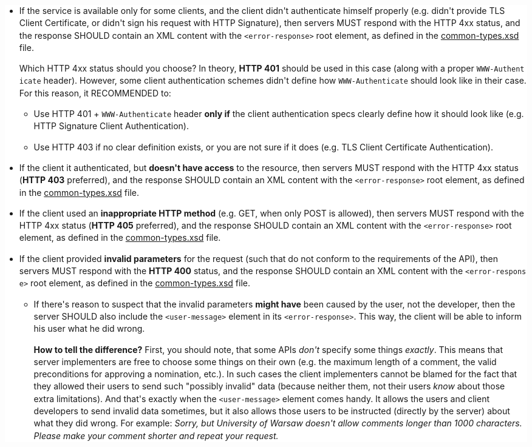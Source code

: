  * If the service is available only for some clients, and the client didn't
   authenticate himself properly (e.g. didn't provide TLS Client Certificate,
   or didn't sign his request with HTTP Signature), then servers MUST respond
   with the HTTP 4xx status, and the response SHOULD contain an XML content
   with the `<error-response>` root element, as defined in the
   [common-types.xsd](common-types.xsd) file.

   Which HTTP 4xx status should you choose? In theory, **HTTP 401** should be
   used in this case (along with a proper `WWW-Authenticate` header). However,
   some client authentication schemes didn't define how `WWW-Authenticate`
   should look like in their case. For this reason, it RECOMMENDED to:

   - Use HTTP 401 + `WWW-Authenticate` header **only if** the client
     authentication specs clearly define how it should look like (e.g. HTTP
     Signature Client Authentication).

   - Use HTTP 403 if no clear definition exists, or you are not sure if it does
     (e.g. TLS Client Certificate Authentication).

 * If the client it authenticated, but **doesn't have access** to the resource,
   then servers MUST respond with the HTTP 4xx status (**HTTP 403** preferred),
   and the response SHOULD contain an XML content with the `<error-response>`
   root element, as defined in the [common-types.xsd](common-types.xsd) file.

 * If the client used an **inappropriate HTTP method** (e.g. GET, when only
   POST is allowed), then servers MUST respond with the HTTP 4xx status
   (**HTTP 405** preferred), and the response SHOULD contain an XML content
   with the `<error-response>` root element, as defined in the
   [common-types.xsd](common-types.xsd) file.

 * If the client provided **invalid parameters** for the request (such that do
   not conform to the requirements of the API), then servers MUST respond with
   the **HTTP 400** status, and the response SHOULD contain an XML content
   with the `<error-response>` root element, as defined in the
   [common-types.xsd](common-types.xsd) file.

   - If there's reason to suspect that the invalid parameters **might have**
     been caused by the user, not the developer, then the server SHOULD also
     include the `<user-message>` element in its `<error-response>`. This way,
     the client will be able to inform his user what he did wrong.

     **How to tell the difference?** First, you should note, that some APIs
     *don't* specify some things *exactly*. This means that server
     implementers are free to choose some things on their own (e.g. the maximum
     length of a comment, the valid preconditions for approving a nomination,
     etc.). In such cases the client implementers cannot be blamed for the fact
     that they allowed their users to send such "possibly invalid" data
     (because neither them, not their users *know* about those extra
     limitations). And that's exactly when the `<user-message>` element comes
     handy. It allows the users and client developers to send invalid data
     sometimes, but it also allows those users to be instructed (directly by
     the server) about what they did wrong. For example: *Sorry, but University
     of Warsaw doesn't allow comments longer than 1000 characters. Please make
     your comment shorter and repeat your request.*

